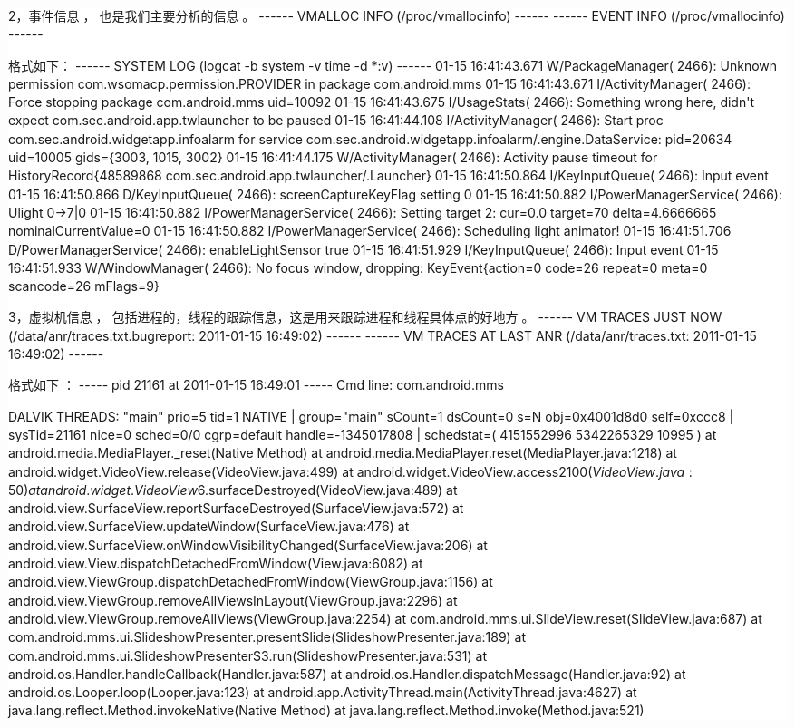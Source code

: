 
2，事件信息 ， 也是我们主要分析的信息 。
------ VMALLOC INFO (/proc/vmallocinfo) ------
------ EVENT INFO (/proc/vmallocinfo) ------

格式如下：
------ SYSTEM LOG (logcat -b system -v time -d *:v) ------
01-15 16:41:43.671 W/PackageManager( 2466): Unknown permission com.wsomacp.permission.PROVIDER in package com.android.mms
01-15 16:41:43.671 I/ActivityManager( 2466): Force stopping package com.android.mms uid=10092
01-15 16:41:43.675 I/UsageStats( 2466): Something wrong here, didn't expect com.sec.android.app.twlauncher to be paused
01-15 16:41:44.108 I/ActivityManager( 2466): Start proc com.sec.android.widgetapp.infoalarm for service com.sec.android.widgetapp.infoalarm/.engine.DataService: pid=20634 uid=10005 gids={3003, 1015, 3002}
01-15 16:41:44.175 W/ActivityManager( 2466): Activity pause timeout for HistoryRecord{48589868 com.sec.android.app.twlauncher/.Launcher}
01-15 16:41:50.864 I/KeyInputQueue( 2466): Input event
01-15 16:41:50.866 D/KeyInputQueue( 2466): screenCaptureKeyFlag setting 0
01-15 16:41:50.882 I/PowerManagerService( 2466): Ulight 0->7|0
01-15 16:41:50.882 I/PowerManagerService( 2466): Setting target 2: cur=0.0 target=70 delta=4.6666665 nominalCurrentValue=0
01-15 16:41:50.882 I/PowerManagerService( 2466): Scheduling light animator!
01-15 16:41:51.706 D/PowerManagerService( 2466): enableLightSensor true
01-15 16:41:51.929 I/KeyInputQueue( 2466): Input event
01-15 16:41:51.933 W/WindowManager( 2466): No focus window, dropping: KeyEvent{action=0 code=26 repeat=0 meta=0 scancode=26 mFlags=9}



3，虚拟机信息 ， 包括进程的，线程的跟踪信息，这是用来跟踪进程和线程具体点的好地方 。 
------ VM TRACES JUST NOW (/data/anr/traces.txt.bugreport: 2011-01-15 16:49:02) ------
------ VM TRACES AT LAST ANR (/data/anr/traces.txt: 2011-01-15 16:49:02) ------


格式如下 ：
----- pid 21161 at 2011-01-15 16:49:01 -----
Cmd line: com.android.mms

DALVIK THREADS:
"main" prio=5 tid=1 NATIVE
  | group="main" sCount=1 dsCount=0 s=N obj=0x4001d8d0 self=0xccc8
  | sysTid=21161 nice=0 sched=0/0 cgrp=default handle=-1345017808
  | schedstat=( 4151552996 5342265329 10995 )
  at android.media.MediaPlayer._reset(Native Method)
  at android.media.MediaPlayer.reset(MediaPlayer.java:1218)
  at android.widget.VideoView.release(VideoView.java:499)
  at android.widget.VideoView.access$2100(VideoView.java:50)
  at android.widget.VideoView$6.surfaceDestroyed(VideoView.java:489)
  at android.view.SurfaceView.reportSurfaceDestroyed(SurfaceView.java:572)
  at android.view.SurfaceView.updateWindow(SurfaceView.java:476)
  at android.view.SurfaceView.onWindowVisibilityChanged(SurfaceView.java:206)
  at android.view.View.dispatchDetachedFromWindow(View.java:6082)
  at android.view.ViewGroup.dispatchDetachedFromWindow(ViewGroup.java:1156)
  at android.view.ViewGroup.removeAllViewsInLayout(ViewGroup.java:2296)
  at android.view.ViewGroup.removeAllViews(ViewGroup.java:2254)
  at com.android.mms.ui.SlideView.reset(SlideView.java:687)
  at com.android.mms.ui.SlideshowPresenter.presentSlide(SlideshowPresenter.java:189)
  at com.android.mms.ui.SlideshowPresenter$3.run(SlideshowPresenter.java:531)
  at android.os.Handler.handleCallback(Handler.java:587)
  at android.os.Handler.dispatchMessage(Handler.java:92)
  at android.os.Looper.loop(Looper.java:123)
  at android.app.ActivityThread.main(ActivityThread.java:4627)
  at java.lang.reflect.Method.invokeNative(Native Method)
  at java.lang.reflect.Method.invoke(Method.java:521)